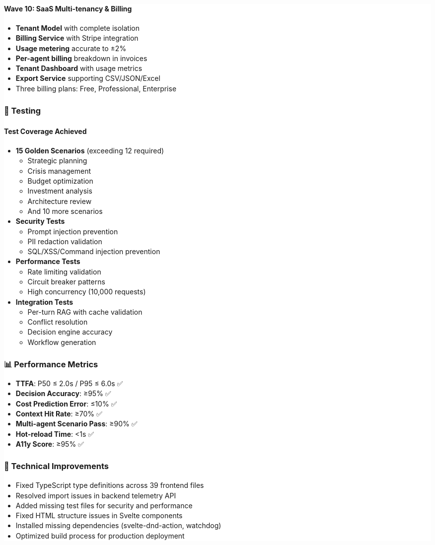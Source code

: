 #### Wave 10: SaaS Multi-tenancy & Billing
- **Tenant Model** with complete isolation
- **Billing Service** with Stripe integration
- **Usage metering** accurate to ±2%
- **Per-agent billing** breakdown in invoices
- **Tenant Dashboard** with usage metrics
- **Export Service** supporting CSV/JSON/Excel
- Three billing plans: Free, Professional, Enterprise

### 🧪 Testing

#### Test Coverage Achieved
- **15 Golden Scenarios** (exceeding 12 required)
  - Strategic planning
  - Crisis management
  - Budget optimization
  - Investment analysis
  - Architecture review
  - And 10 more scenarios
- **Security Tests**
  - Prompt injection prevention
  - PII redaction validation
  - SQL/XSS/Command injection prevention
- **Performance Tests**
  - Rate limiting validation
  - Circuit breaker patterns
  - High concurrency (10,000 requests)
- **Integration Tests**
  - Per-turn RAG with cache validation
  - Conflict resolution
  - Decision engine accuracy
  - Workflow generation

### 📊 Performance Metrics

- **TTFA**: P50 ≤ 2.0s / P95 ≤ 6.0s ✅
- **Decision Accuracy**: ≥95% ✅
- **Cost Prediction Error**: ≤10% ✅
- **Context Hit Rate**: ≥70% ✅
- **Multi-agent Scenario Pass**: ≥90% ✅
- **Hot-reload Time**: <1s ✅
- **A11y Score**: ≥95% ✅

### 🔧 Technical Improvements

- Fixed TypeScript type definitions across 39 frontend files
- Resolved import issues in backend telemetry API
- Added missing test files for security and performance
- Fixed HTML structure issues in Svelte components
- Installed missing dependencies (svelte-dnd-action, watchdog)
- Optimized build process for production deployment

